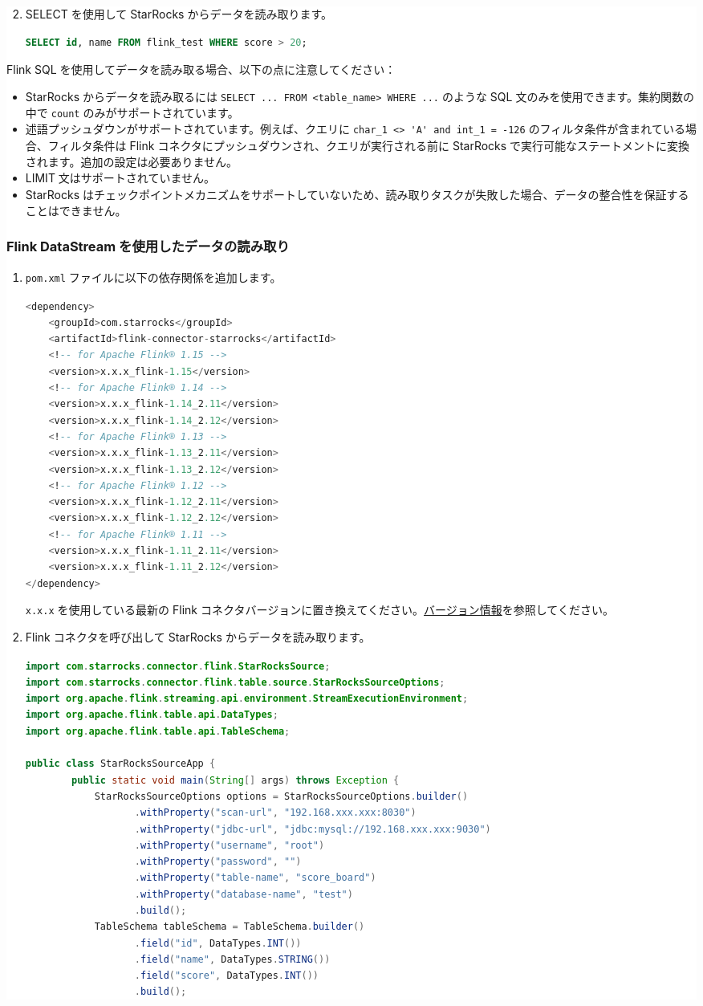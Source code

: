 2. SELECT を使用して StarRocks からデータを読み取ります。

   ```SQL
   SELECT id, name FROM flink_test WHERE score > 20;
   ```

Flink SQL を使用してデータを読み取る場合、以下の点に注意してください：

- StarRocks からデータを読み取るには `SELECT ... FROM <table_name> WHERE ...` のような SQL 文のみを使用できます。集約関数の中で `count` のみがサポートされています。
- 述語プッシュダウンがサポートされています。例えば、クエリに `char_1 <> 'A' and int_1 = -126` のフィルタ条件が含まれている場合、フィルタ条件は Flink コネクタにプッシュダウンされ、クエリが実行される前に StarRocks で実行可能なステートメントに変換されます。追加の設定は必要ありません。
- LIMIT 文はサポートされていません。
- StarRocks はチェックポイントメカニズムをサポートしていないため、読み取りタスクが失敗した場合、データの整合性を保証することはできません。

### Flink DataStream を使用したデータの読み取り

1. `pom.xml` ファイルに以下の依存関係を追加します。

   ```SQL
   <dependency>
       <groupId>com.starrocks</groupId>
       <artifactId>flink-connector-starrocks</artifactId>
       <!-- for Apache Flink® 1.15 -->
       <version>x.x.x_flink-1.15</version>
       <!-- for Apache Flink® 1.14 -->
       <version>x.x.x_flink-1.14_2.11</version>
       <version>x.x.x_flink-1.14_2.12</version>
       <!-- for Apache Flink® 1.13 -->
       <version>x.x.x_flink-1.13_2.11</version>
       <version>x.x.x_flink-1.13_2.12</version>
       <!-- for Apache Flink® 1.12 -->
       <version>x.x.x_flink-1.12_2.11</version>
       <version>x.x.x_flink-1.12_2.12</version>
       <!-- for Apache Flink® 1.11 -->
       <version>x.x.x_flink-1.11_2.11</version>
       <version>x.x.x_flink-1.11_2.12</version>
   </dependency>
   ```

   `x.x.x` を使用している最新の Flink コネクタバージョンに置き換えてください。[バージョン情報](https://search.maven.org/search?q=g:com.starrocks)を参照してください。

2. Flink コネクタを呼び出して StarRocks からデータを読み取ります。

   ```Java
   import com.starrocks.connector.flink.StarRocksSource;
   import com.starrocks.connector.flink.table.source.StarRocksSourceOptions;
   import org.apache.flink.streaming.api.environment.StreamExecutionEnvironment;
   import org.apache.flink.table.api.DataTypes;
   import org.apache.flink.table.api.TableSchema;
   
   public class StarRocksSourceApp {
           public static void main(String[] args) throws Exception {
               StarRocksSourceOptions options = StarRocksSourceOptions.builder()
                      .withProperty("scan-url", "192.168.xxx.xxx:8030")
                      .withProperty("jdbc-url", "jdbc:mysql://192.168.xxx.xxx:9030")
                      .withProperty("username", "root")
                      .withProperty("password", "")
                      .withProperty("table-name", "score_board")
                      .withProperty("database-name", "test")
                      .build();
               TableSchema tableSchema = TableSchema.builder()
                      .field("id", DataTypes.INT())
                      .field("name", DataTypes.STRING())
                      .field("score", DataTypes.INT())
                      .build();
   ```